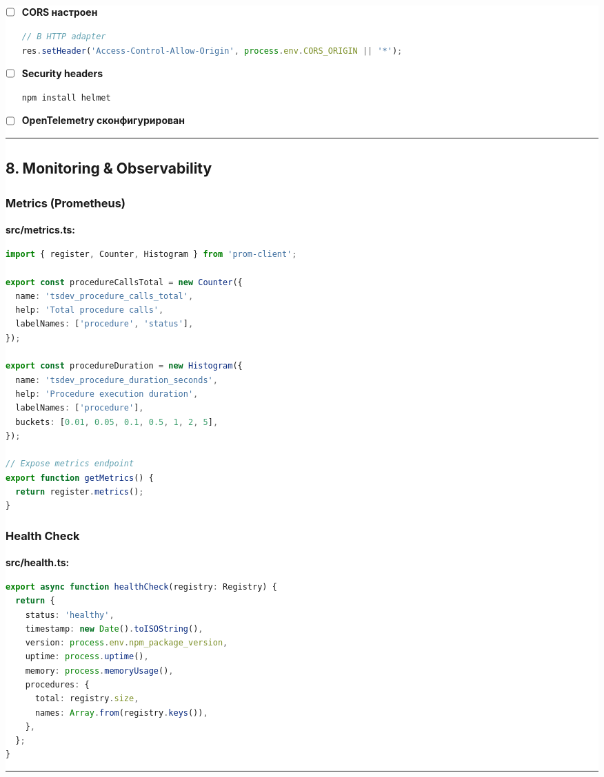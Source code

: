 - [ ] **CORS настроен**
  ```typescript
  // В HTTP adapter
  res.setHeader('Access-Control-Allow-Origin', process.env.CORS_ORIGIN || '*');
  ```

- [ ] **Security headers**
  ```bash
  npm install helmet
  ```

- [ ] **OpenTelemetry сконфигурирован**

---

## 8. Monitoring & Observability

### Metrics (Prometheus)

**src/metrics.ts:**
```typescript
import { register, Counter, Histogram } from 'prom-client';

export const procedureCallsTotal = new Counter({
  name: 'tsdev_procedure_calls_total',
  help: 'Total procedure calls',
  labelNames: ['procedure', 'status'],
});

export const procedureDuration = new Histogram({
  name: 'tsdev_procedure_duration_seconds',
  help: 'Procedure execution duration',
  labelNames: ['procedure'],
  buckets: [0.01, 0.05, 0.1, 0.5, 1, 2, 5],
});

// Expose metrics endpoint
export function getMetrics() {
  return register.metrics();
}
```

### Health Check

**src/health.ts:**
```typescript
export async function healthCheck(registry: Registry) {
  return {
    status: 'healthy',
    timestamp: new Date().toISOString(),
    version: process.env.npm_package_version,
    uptime: process.uptime(),
    memory: process.memoryUsage(),
    procedures: {
      total: registry.size,
      names: Array.from(registry.keys()),
    },
  };
}
```

---
